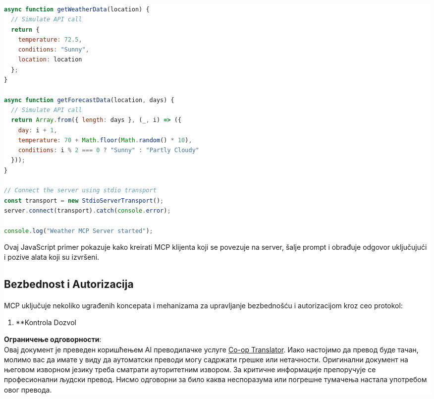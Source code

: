 ```javascript
async function getWeatherData(location) {
  // Simulate API call
  return {
    temperature: 72.5,
    conditions: "Sunny",
    location: location
  };
}

async function getForecastData(location, days) {
  // Simulate API call
  return Array.from({ length: days }, (_, i) => ({
    day: i + 1,
    temperature: 70 + Math.floor(Math.random() * 10),
    conditions: i % 2 === 0 ? "Sunny" : "Partly Cloudy"
  }));
}

// Connect the server using stdio transport
const transport = new StdioServerTransport();
server.connect(transport).catch(console.error);

console.log("Weather MCP Server started");
```

Ovaj JavaScript primer pokazuje kako kreirati MCP klijenta koji se povezuje na server, šalje prompt i obrađuje odgovor uključujući i pozive alata koji su izvršeni.

## Bezbednost i Autorizacija

MCP uključuje nekoliko ugrađenih koncepata i mehanizama za upravljanje bezbednošću i autorizacijom kroz ceo protokol:

1. **Kontrola Dozvol

**Ограничење одговорности**:  
Овај документ је преведен коришћењем AI преводилачке услуге [Co-op Translator](https://github.com/Azure/co-op-translator). Иако настојимо да превод буде тачан, молимо вас да имате у виду да аутоматски преводи могу садржати грешке или нетачности. Оригинални документ на његовом изворном језику треба сматрати ауторитетним извором. За критичне информације препоручује се професионални људски превод. Нисмо одговорни за било каква неспоразума или погрешне тумачења настала употребом овог превода.